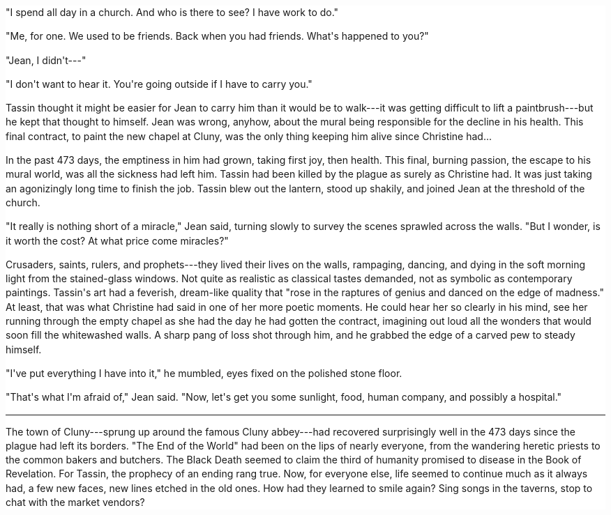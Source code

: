 "I spend all day in a church. And who is there to see? I have work to
do."

"Me, for one. We used to be friends. Back when you had friends. What's
happened to you?"

"Jean, I didn't---"

"I don't want to hear it. You're going outside if I have to carry you."

Tassin thought it might be easier for Jean to carry him than it would be
to walk---it was getting difficult to lift a paintbrush---but he kept
that thought to himself. Jean was wrong, anyhow, about the mural being
responsible for the decline in his health. This final contract, to paint
the new chapel at Cluny, was the only thing keeping him alive since
Christine had...

In the past 473 days, the emptiness in him had grown, taking first joy,
then health. This final, burning passion, the escape to his mural world,
was all the sickness had left him. Tassin had been killed by the plague
as surely as Christine had. It was just taking an agonizingly long time
to finish the job. Tassin blew out the lantern, stood up shakily, and
joined Jean at the threshold of the church.

"It really is nothing short of a miracle," Jean said, turning slowly to
survey the scenes sprawled across the walls. "But I wonder, is it worth
the cost? At what price come miracles?"

Crusaders, saints, rulers, and prophets---they lived their lives on the
walls, rampaging, dancing, and dying in the soft morning light from the
stained-glass windows. Not quite as realistic as classical tastes
demanded, not as symbolic as contemporary paintings. Tassin's art had a
feverish, dream-like quality that "rose in the raptures of genius and
danced on the edge of madness." At least, that was what Christine had
said in one of her more poetic moments. He could hear her so clearly in
his mind, see her running through the empty chapel as she had the day he
had gotten the contract, imagining out loud all the wonders that would
soon fill the whitewashed walls. A sharp pang of loss shot through him,
and he grabbed the edge of a carved pew to steady himself.

"I've put everything I have into it," he mumbled, eyes fixed on the
polished stone floor.

"That's what I'm afraid of," Jean said. "Now, let's get you some
sunlight, food, human company, and possibly a hospital."

***

The town of Cluny---sprung up around the famous Cluny abbey---had
recovered surprisingly well in the 473 days since the plague had left
its borders. "The End of the World" had been on the lips of nearly
everyone, from the wandering heretic priests to the common bakers and
butchers. The Black Death seemed to claim the third of humanity promised
to disease in the Book of Revelation. For Tassin, the prophecy of an
ending rang true. Now, for everyone else, life seemed to continue much
as it always had, a few new faces, new lines etched in the old ones. How
had they learned to smile again? Sing songs in the taverns, stop to chat
with the market vendors?
